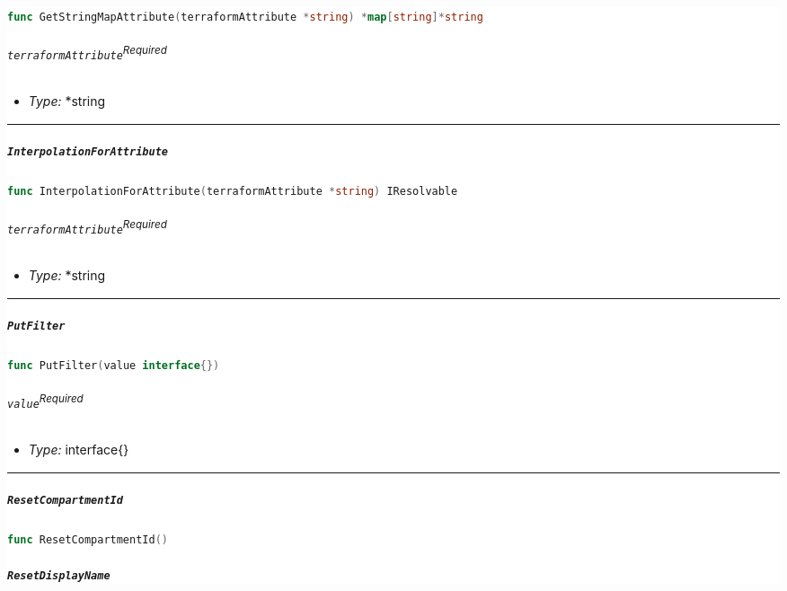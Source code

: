 ```go
func GetStringMapAttribute(terraformAttribute *string) *map[string]*string
```

###### `terraformAttribute`<sup>Required</sup> <a name="terraformAttribute" id="rhizo-co-terraform-provider-oci.dataOciDevopsDeployArtifacts.DataOciDevopsDeployArtifacts.getStringMapAttribute.parameter.terraformAttribute"></a>

- *Type:* *string

---

##### `InterpolationForAttribute` <a name="InterpolationForAttribute" id="rhizo-co-terraform-provider-oci.dataOciDevopsDeployArtifacts.DataOciDevopsDeployArtifacts.interpolationForAttribute"></a>

```go
func InterpolationForAttribute(terraformAttribute *string) IResolvable
```

###### `terraformAttribute`<sup>Required</sup> <a name="terraformAttribute" id="rhizo-co-terraform-provider-oci.dataOciDevopsDeployArtifacts.DataOciDevopsDeployArtifacts.interpolationForAttribute.parameter.terraformAttribute"></a>

- *Type:* *string

---

##### `PutFilter` <a name="PutFilter" id="rhizo-co-terraform-provider-oci.dataOciDevopsDeployArtifacts.DataOciDevopsDeployArtifacts.putFilter"></a>

```go
func PutFilter(value interface{})
```

###### `value`<sup>Required</sup> <a name="value" id="rhizo-co-terraform-provider-oci.dataOciDevopsDeployArtifacts.DataOciDevopsDeployArtifacts.putFilter.parameter.value"></a>

- *Type:* interface{}

---

##### `ResetCompartmentId` <a name="ResetCompartmentId" id="rhizo-co-terraform-provider-oci.dataOciDevopsDeployArtifacts.DataOciDevopsDeployArtifacts.resetCompartmentId"></a>

```go
func ResetCompartmentId()
```

##### `ResetDisplayName` <a name="ResetDisplayName" id="rhizo-co-terraform-provider-oci.dataOciDevopsDeployArtifacts.DataOciDevopsDeployArtifacts.resetDisplayName"></a>
